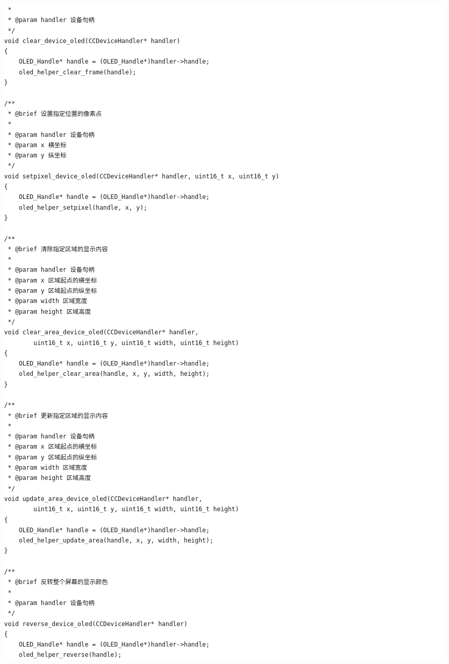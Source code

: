 ```
 * 
 * @param handler 设备句柄
 */
void clear_device_oled(CCDeviceHandler* handler)
{
    OLED_Handle* handle = (OLED_Handle*)handler->handle;
    oled_helper_clear_frame(handle);
}

/**
 * @brief 设置指定位置的像素点
 * 
 * @param handler 设备句柄
 * @param x 横坐标
 * @param y 纵坐标
 */
void setpixel_device_oled(CCDeviceHandler* handler, uint16_t x, uint16_t y)
{
    OLED_Handle* handle = (OLED_Handle*)handler->handle;
    oled_helper_setpixel(handle, x, y);
}

/**
 * @brief 清除指定区域的显示内容
 * 
 * @param handler 设备句柄
 * @param x 区域起点的横坐标
 * @param y 区域起点的纵坐标
 * @param width 区域宽度
 * @param height 区域高度
 */
void clear_area_device_oled(CCDeviceHandler* handler, 
        uint16_t x, uint16_t y, uint16_t width, uint16_t height)
{
    OLED_Handle* handle = (OLED_Handle*)handler->handle;
    oled_helper_clear_area(handle, x, y, width, height);
}

/**
 * @brief 更新指定区域的显示内容
 * 
 * @param handler 设备句柄
 * @param x 区域起点的横坐标
 * @param y 区域起点的纵坐标
 * @param width 区域宽度
 * @param height 区域高度
 */
void update_area_device_oled(CCDeviceHandler* handler, 
        uint16_t x, uint16_t y, uint16_t width, uint16_t height)
{
    OLED_Handle* handle = (OLED_Handle*)handler->handle;
    oled_helper_update_area(handle, x, y, width, height);
}

/**
 * @brief 反转整个屏幕的显示颜色
 * 
 * @param handler 设备句柄
 */
void reverse_device_oled(CCDeviceHandler* handler)
{
    OLED_Handle* handle = (OLED_Handle*)handler->handle;
    oled_helper_reverse(handle);
```